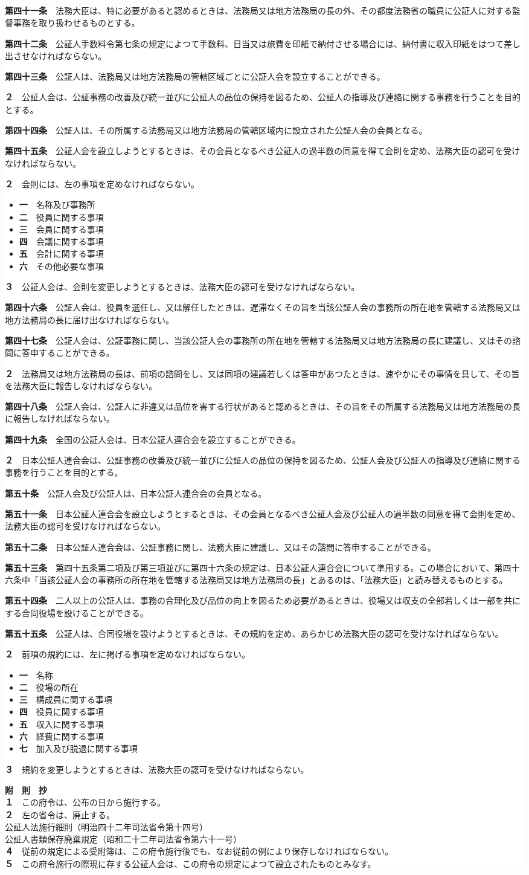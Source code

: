 **第四十一条**　法務大臣は、特に必要があると認めるときは、法務局又は地方法務局の長の外、その都度法務省の職員に公証人に対する監督事務を取り扱わせるものとする。  
  
**第四十二条**　公証人手数料令第七条の規定によつて手数料、日当又は旅費を印紙で納付させる場合には、納付書に収入印紙をはつて差し出させなければならない。  
  
**第四十三条**　公証人は、法務局又は地方法務局の管轄区域ごとに公証人会を設立することができる。  
  
**２**　公証人会は、公証事務の改善及び統一並びに公証人の品位の保持を図るため、公証人の指導及び連絡に関する事務を行うことを目的とする。  
  
**第四十四条**　公証人は、その所属する法務局又は地方法務局の管轄区域内に設立された公証人会の会員となる。  
  
**第四十五条**　公証人会を設立しようとするときは、その会員となるべき公証人の過半数の同意を得て会則を定め、法務大臣の認可を受けなければならない。  
  
**２**　会則には、左の事項を定めなければならない。  
* **一**　名称及び事務所  
* **二**　役員に関する事項  
* **三**　会員に関する事項  
* **四**　会議に関する事項  
* **五**　会計に関する事項  
* **六**　その他必要な事項  
  
**３**　公証人会は、会則を変更しようとするときは、法務大臣の認可を受けなければならない。  
  
**第四十六条**　公証人会は、役員を選任し、又は解任したときは、遅滞なくその旨を当該公証人会の事務所の所在地を管轄する法務局又は地方法務局の長に届け出なければならない。  
  
**第四十七条**　公証人会は、公証事務に関し、当該公証人会の事務所の所在地を管轄する法務局又は地方法務局の長に建議し、又はその諮問に答申することができる。  
  
**２**　法務局又は地方法務局の長は、前項の諮問をし、又は同項の建議若しくは答申があつたときは、速やかにその事情を具して、その旨を法務大臣に報告しなければならない。  
  
**第四十八条**　公証人会は、公証人に非違又は品位を害する行状があると認めるときは、その旨をその所属する法務局又は地方法務局の長に報告しなければならない。  
  
**第四十九条**　全国の公証人会は、日本公証人連合会を設立することができる。  
  
**２**　日本公証人連合会は、公証事務の改善及び統一並びに公証人の品位の保持を図るため、公証人会及び公証人の指導及び連絡に関する事務を行うことを目的とする。  
  
**第五十条**　公証人会及び公証人は、日本公証人連合会の会員となる。  
  
**第五十一条**　日本公証人連合会を設立しようとするときは、その会員となるべき公証人会及び公証人の過半数の同意を得て会則を定め、法務大臣の認可を受けなければならない。  
  
**第五十二条**　日本公証人連合会は、公証事務に関し、法務大臣に建議し、又はその諮問に答申することができる。  
  
**第五十三条**　第四十五条第二項及び第三項並びに第四十六条の規定は、日本公証人連合会について準用する。この場合において、第四十六条中「当該公証人会の事務所の所在地を管轄する法務局又は地方法務局の長」とあるのは、「法務大臣」と読み替えるものとする。  
  
**第五十四条**　二人以上の公証人は、事務の合理化及び品位の向上を図るため必要があるときは、役場又は収支の全部若しくは一部を共にする合同役場を設けることができる。  
  
**第五十五条**　公証人は、合同役場を設けようとするときは、その規約を定め、あらかじめ法務大臣の認可を受けなければならない。  
  
**２**　前項の規約には、左に掲げる事項を定めなければならない。  
* **一**　名称  
* **二**　役場の所在  
* **三**　構成員に関する事項  
* **四**　役員に関する事項  
* **五**　収入に関する事項  
* **六**　経費に関する事項  
* **七**　加入及び脱退に関する事項  
  
**３**　規約を変更しようとするときは、法務大臣の認可を受けなければならない。  
  
**附　則　抄**  
**１**　この府令は、公布の日から施行する。  
**２**　左の省令は、廃止する。  
公証人法施行細則（明治四十二年司法省令第十四号）  
公証人書類保存廃棄規定（昭和二十二年司法省令第六十一号）  
**４**　従前の規定による受附簿は、この府令施行後でも、なお従前の例により保存しなければならない。  
**５**　この府令施行の際現に存する公証人会は、この府令の規定によつて設立されたものとみなす。  
  